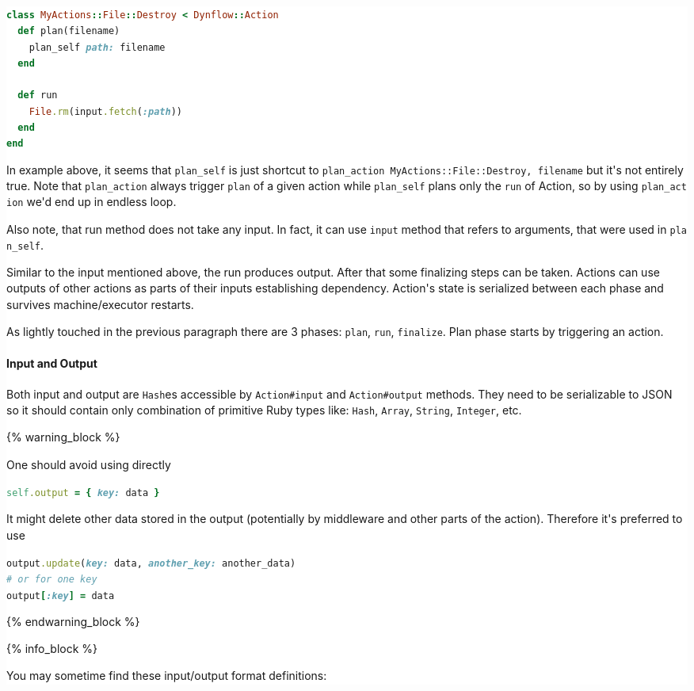 ```ruby
class MyActions::File::Destroy < Dynflow::Action
  def plan(filename)
    plan_self path: filename
  end

  def run
    File.rm(input.fetch(:path))
  end
end
```

In example above, it seems that `plan_self` is just shortcut to
`plan_action MyActions::File::Destroy, filename` but it's not entirely true.
Note that `plan_action` always trigger `plan` of a given action while `plan_self`
plans only the `run` of Action, so by using `plan_action` we'd end up in
endless loop.

Also note, that run method does not take any input. In fact, it can use
`input` method that refers to arguments, that were used in `plan_self`.

Similar to the input mentioned above, the run produces output.
After that some finalizing steps can be taken. Actions can use outputs of other actions
as parts of their inputs establishing dependency. Action's state is serialized between each phase
and survives machine/executor restarts.

As lightly touched in the previous paragraph there are 3 phases: `plan`, `run`, `finalize`.
Plan phase starts by triggering an action.

#### Input and Output

Both input and output are `Hash`es accessible by `Action#input` and `Action#output` methods. They
need to be serializable to JSON so it should contain only combination of primitive Ruby types
like: `Hash`, `Array`, `String`, `Integer`, etc.


{% warning_block %}

One should avoid using directly

```ruby
self.output = { key: data }
```

It might delete other data stored in the output (potentially by middleware and other
parts of the action). Therefore it's preferred to use

```ruby
output.update(key: data, another_key: another_data)
# or for one key
output[:key] = data
```

{% endwarning_block %}

{% info_block %}

You may sometime find these input/output format definitions:
